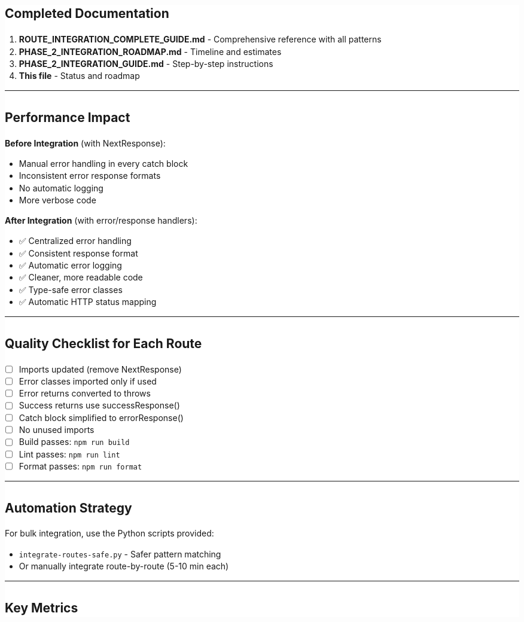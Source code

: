 
## Completed Documentation

1. **ROUTE_INTEGRATION_COMPLETE_GUIDE.md** - Comprehensive reference with all patterns
2. **PHASE_2_INTEGRATION_ROADMAP.md** - Timeline and estimates
3. **PHASE_2_INTEGRATION_GUIDE.md** - Step-by-step instructions
4. **This file** - Status and roadmap

---

## Performance Impact

**Before Integration** (with NextResponse):
- Manual error handling in every catch block
- Inconsistent error response formats
- No automatic logging
- More verbose code

**After Integration** (with error/response handlers):
- ✅ Centralized error handling
- ✅ Consistent response format
- ✅ Automatic error logging
- ✅ Cleaner, more readable code
- ✅ Type-safe error classes
- ✅ Automatic HTTP status mapping

---

## Quality Checklist for Each Route

- [ ] Imports updated (remove NextResponse)
- [ ] Error classes imported only if used
- [ ] Error returns converted to throws
- [ ] Success returns use successResponse()
- [ ] Catch block simplified to errorResponse()
- [ ] No unused imports
- [ ] Build passes: `npm run build`
- [ ] Lint passes: `npm run lint`
- [ ] Format passes: `npm run format`

---

## Automation Strategy

For bulk integration, use the Python scripts provided:
- `integrate-routes-safe.py` - Safer pattern matching
- Or manually integrate route-by-route (5-10 min each)

---

## Key Metrics
